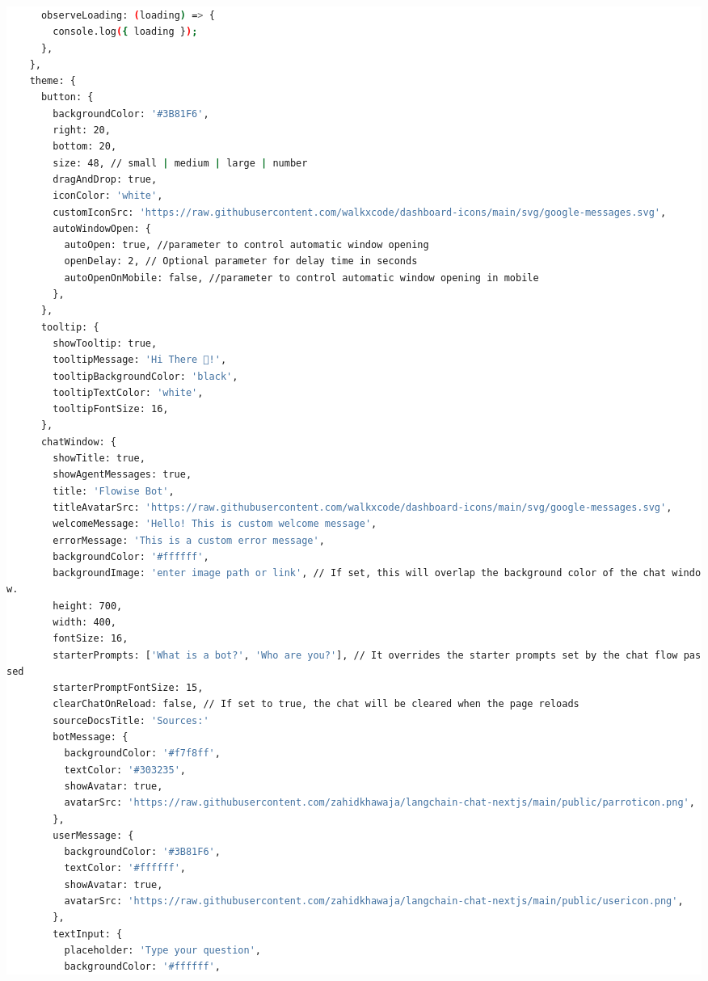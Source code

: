 ```bash 
      observeLoading: (loading) => {
        console.log({ loading });
      },
    },
    theme: {
      button: {
        backgroundColor: '#3B81F6',
        right: 20,
        bottom: 20,
        size: 48, // small | medium | large | number
        dragAndDrop: true,
        iconColor: 'white',
        customIconSrc: 'https://raw.githubusercontent.com/walkxcode/dashboard-icons/main/svg/google-messages.svg',
        autoWindowOpen: {
          autoOpen: true, //parameter to control automatic window opening
          openDelay: 2, // Optional parameter for delay time in seconds
          autoOpenOnMobile: false, //parameter to control automatic window opening in mobile
        },
      },
      tooltip: {
        showTooltip: true,
        tooltipMessage: 'Hi There 👋!',
        tooltipBackgroundColor: 'black',
        tooltipTextColor: 'white',
        tooltipFontSize: 16,
      },
      chatWindow: {
        showTitle: true,
        showAgentMessages: true,
        title: 'Flowise Bot',
        titleAvatarSrc: 'https://raw.githubusercontent.com/walkxcode/dashboard-icons/main/svg/google-messages.svg',
        welcomeMessage: 'Hello! This is custom welcome message',
        errorMessage: 'This is a custom error message',
        backgroundColor: '#ffffff',
        backgroundImage: 'enter image path or link', // If set, this will overlap the background color of the chat window.
        height: 700,
        width: 400,
        fontSize: 16,
        starterPrompts: ['What is a bot?', 'Who are you?'], // It overrides the starter prompts set by the chat flow passed
        starterPromptFontSize: 15,
        clearChatOnReload: false, // If set to true, the chat will be cleared when the page reloads
        sourceDocsTitle: 'Sources:'
        botMessage: {
          backgroundColor: '#f7f8ff',
          textColor: '#303235',
          showAvatar: true,
          avatarSrc: 'https://raw.githubusercontent.com/zahidkhawaja/langchain-chat-nextjs/main/public/parroticon.png',
        },
        userMessage: {
          backgroundColor: '#3B81F6',
          textColor: '#ffffff',
          showAvatar: true,
          avatarSrc: 'https://raw.githubusercontent.com/zahidkhawaja/langchain-chat-nextjs/main/public/usericon.png',
        },
        textInput: {
          placeholder: 'Type your question',
          backgroundColor: '#ffffff',
```